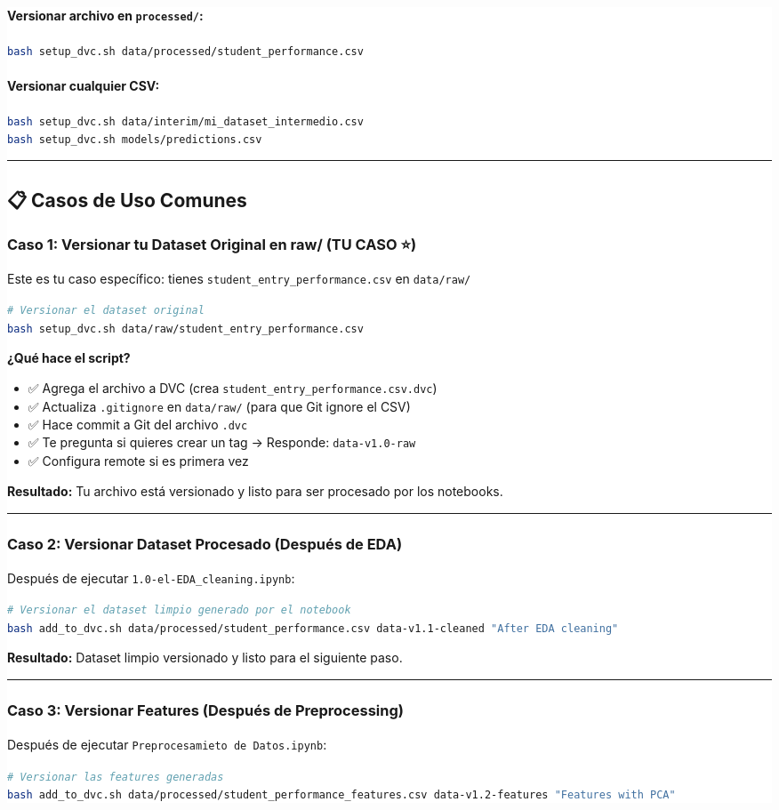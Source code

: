 #### Versionar archivo en `processed/`:
```bash
bash setup_dvc.sh data/processed/student_performance.csv
```

#### Versionar cualquier CSV:
```bash
bash setup_dvc.sh data/interim/mi_dataset_intermedio.csv
bash setup_dvc.sh models/predictions.csv
```

---

## 📋 Casos de Uso Comunes

### Caso 1: Versionar tu Dataset Original en raw/ (TU CASO ⭐)

Este es tu caso específico: tienes `student_entry_performance.csv` en `data/raw/`

```bash
# Versionar el dataset original
bash setup_dvc.sh data/raw/student_entry_performance.csv
```

**¿Qué hace el script?**
- ✅ Agrega el archivo a DVC (crea `student_entry_performance.csv.dvc`)
- ✅ Actualiza `.gitignore` en `data/raw/` (para que Git ignore el CSV)
- ✅ Hace commit a Git del archivo `.dvc`
- ✅ Te pregunta si quieres crear un tag → Responde: `data-v1.0-raw`
- ✅ Configura remote si es primera vez

**Resultado:** Tu archivo está versionado y listo para ser procesado por los notebooks.

---

### Caso 2: Versionar Dataset Procesado (Después de EDA)

Después de ejecutar `1.0-el-EDA_cleaning.ipynb`:

```bash
# Versionar el dataset limpio generado por el notebook
bash add_to_dvc.sh data/processed/student_performance.csv data-v1.1-cleaned "After EDA cleaning"
```

**Resultado:** Dataset limpio versionado y listo para el siguiente paso.

---

### Caso 3: Versionar Features (Después de Preprocessing)

Después de ejecutar `Preprocesamieto de Datos.ipynb`:

```bash
# Versionar las features generadas
bash add_to_dvc.sh data/processed/student_performance_features.csv data-v1.2-features "Features with PCA"
```
